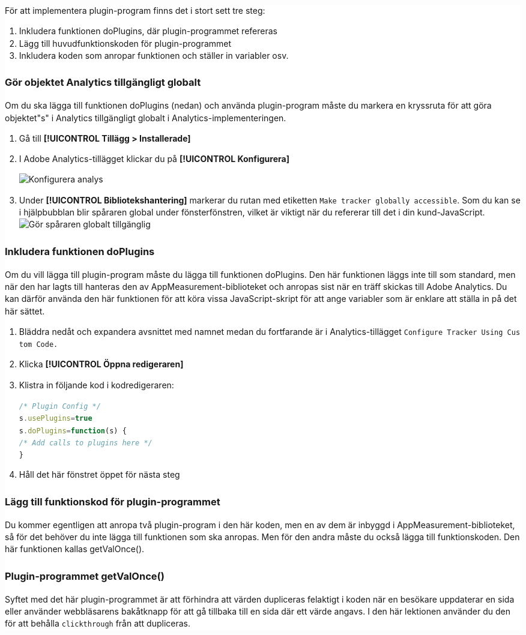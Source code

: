 För att implementera plugin-program finns det i stort sett tre steg:

1. Inkludera funktionen doPlugins, där plugin-programmet refereras
1. Lägg till huvudfunktionskoden för plugin-programmet
1. Inkludera koden som anropar funktionen och ställer in variabler osv.

### Gör objektet Analytics tillgängligt globalt

Om du ska lägga till funktionen doPlugins (nedan) och använda plugin-program måste du markera en kryssruta för att göra objektet&quot;s&quot; i Analytics tillgängligt globalt i Analytics-implementeringen.

1. Gå till **[!UICONTROL Tillägg > Installerade]**

1. I Adobe Analytics-tillägget klickar du på **[!UICONTROL Konfigurera]**

   ![Konfigurera analys](images/analytics-configureExtension.png)

1. Under **[!UICONTROL Bibliotekshantering]** markerar du rutan med etiketten `Make tracker globally accessible`. Som du kan se i hjälpbubblan blir spåraren global under fönsterfönstren, vilket är viktigt när du refererar till det i din kund-JavaScript.
   ![Gör spåraren globalt tillgänglig](images/analytics-makeTrackerGlobal.png)

### Inkludera funktionen doPlugins

Om du vill lägga till plugin-program måste du lägga till funktionen doPlugins. Den här funktionen läggs inte till som standard, men när den har lagts till hanteras den av AppMeasurement-biblioteket och anropas sist när en träff skickas till Adobe Analytics. Du kan därför använda den här funktionen för att köra vissa JavaScript-skript för att ange variabler som är enklare att ställa in på det här sättet.

1. Bläddra nedåt och expandera avsnittet med namnet medan du fortfarande är i Analytics-tillägget `Configure Tracker Using Custom Code.`
1. Klicka **[!UICONTROL Öppna redigeraren]**
1. Klistra in följande kod i kodredigeraren:

   ```javascript
   /* Plugin Config */
   s.usePlugins=true
   s.doPlugins=function(s) {
   /* Add calls to plugins here */
   }
   ```

1. Håll det här fönstret öppet för nästa steg

### Lägg till funktionskod för plugin-programmet

Du kommer egentligen att anropa två plugin-program i den här koden, men en av dem är inbyggd i AppMeasurement-biblioteket, så för det behöver du inte lägga till funktionen som ska anropas. Men för den andra måste du också lägga till funktionskoden. Den här funktionen kallas getValOnce().

### Plugin-programmet getValOnce()

Syftet med det här plugin-programmet är att förhindra att värden dupliceras felaktigt i koden när en besökare uppdaterar en sida eller använder webbläsarens bakåtknapp för att gå tillbaka till en sida där ett värde angavs. I den här lektionen använder du den för att behålla `clickthrough` från att dupliceras.

